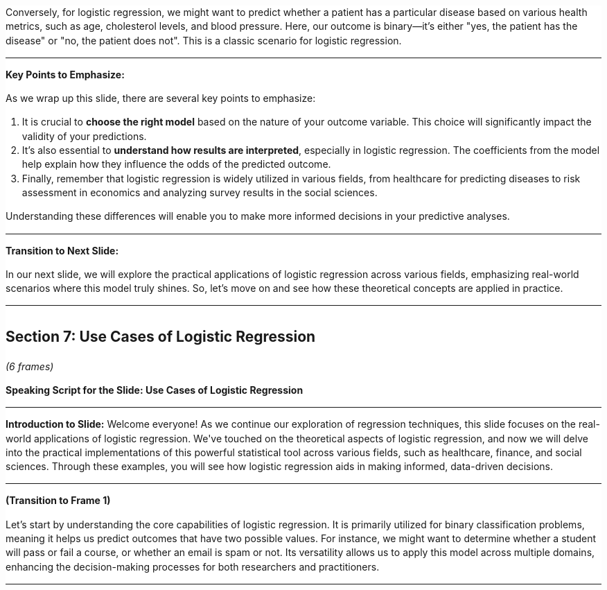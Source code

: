 Conversely, for logistic regression, we might want to predict whether a patient has a particular disease based on various health metrics, such as age, cholesterol levels, and blood pressure. Here, our outcome is binary—it’s either "yes, the patient has the disease" or "no, the patient does not". This is a classic scenario for logistic regression.

---

**Key Points to Emphasize:**

As we wrap up this slide, there are several key points to emphasize:
1. It is crucial to **choose the right model** based on the nature of your outcome variable. This choice will significantly impact the validity of your predictions.
2. It’s also essential to **understand how results are interpreted**, especially in logistic regression. The coefficients from the model help explain how they influence the odds of the predicted outcome.
3. Finally, remember that logistic regression is widely utilized in various fields, from healthcare for predicting diseases to risk assessment in economics and analyzing survey results in the social sciences.

Understanding these differences will enable you to make more informed decisions in your predictive analyses.

---

**Transition to Next Slide:**

In our next slide, we will explore the practical applications of logistic regression across various fields, emphasizing real-world scenarios where this model truly shines. So, let’s move on and see how these theoretical concepts are applied in practice.

---

## Section 7: Use Cases of Logistic Regression
*(6 frames)*

**Speaking Script for the Slide: Use Cases of Logistic Regression**

---

**Introduction to Slide:**
Welcome everyone! As we continue our exploration of regression techniques, this slide focuses on the real-world applications of logistic regression. We've touched on the theoretical aspects of logistic regression, and now we will delve into the practical implementations of this powerful statistical tool across various fields, such as healthcare, finance, and social sciences. Through these examples, you will see how logistic regression aids in making informed, data-driven decisions.

---

**(Transition to Frame 1)**

Let’s start by understanding the core capabilities of logistic regression. It is primarily utilized for binary classification problems, meaning it helps us predict outcomes that have two possible values. For instance, we might want to determine whether a student will pass or fail a course, or whether an email is spam or not. Its versatility allows us to apply this model across multiple domains, enhancing the decision-making processes for both researchers and practitioners.

---